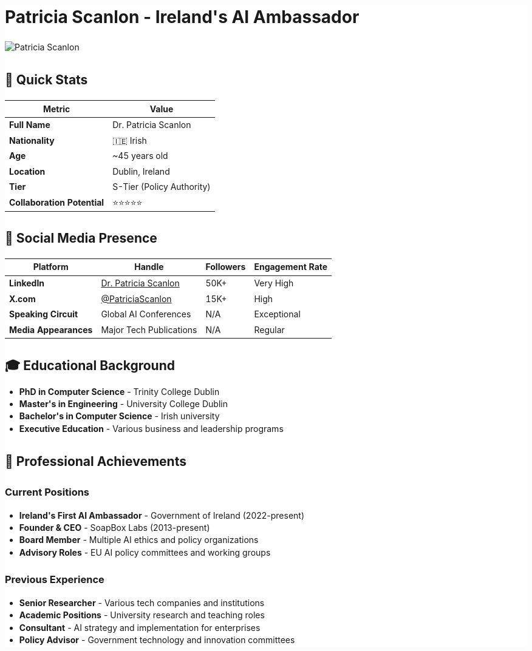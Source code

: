 # Patricia Scanlon - Ireland's AI Ambassador

![Patricia Scanlon](../../images/portraits/patricia_scanlon.jpg)

## 🎯 Quick Stats

| Metric | Value |
|--------|-------|
| **Full Name** | Dr. Patricia Scanlon |
| **Nationality** | 🇮🇪 Irish |
| **Age** | ~45 years old |
| **Location** | Dublin, Ireland |
| **Tier** | S-Tier (Policy Authority) |
| **Collaboration Potential** | ⭐⭐⭐⭐⭐ |

## 📱 Social Media Presence

| Platform | Handle | Followers | Engagement Rate |
|----------|--------|-----------|-----------------|
| **LinkedIn** | [Dr. Patricia Scanlon](https://linkedin.com/in/patricia-scanlon) | 50K+ | Very High |
| **X.com** | [@PatriciaScanlon](https://x.com/PatriciaScanlon) | 15K+ | High |
| **Speaking Circuit** | Global AI Conferences | N/A | Exceptional |
| **Media Appearances** | Major Tech Publications | N/A | Regular |

## 🎓 Educational Background

- **PhD in Computer Science** - Trinity College Dublin
- **Master's in Engineering** - University College Dublin
- **Bachelor's in Computer Science** - Irish university
- **Executive Education** - Various business and leadership programs

## 💼 Professional Achievements

### Current Positions
- **Ireland's First AI Ambassador** - Government of Ireland (2022-present)
- **Founder & CEO** - SoapBox Labs (2013-present)
- **Board Member** - Multiple AI ethics and policy organizations
- **Advisory Roles** - EU AI policy committees and working groups

### Previous Experience
- **Senior Researcher** - Various tech companies and institutions
- **Academic Positions** - University research and teaching roles
- **Consultant** - AI strategy and implementation for enterprises
- **Policy Advisor** - Government technology and innovation committees
